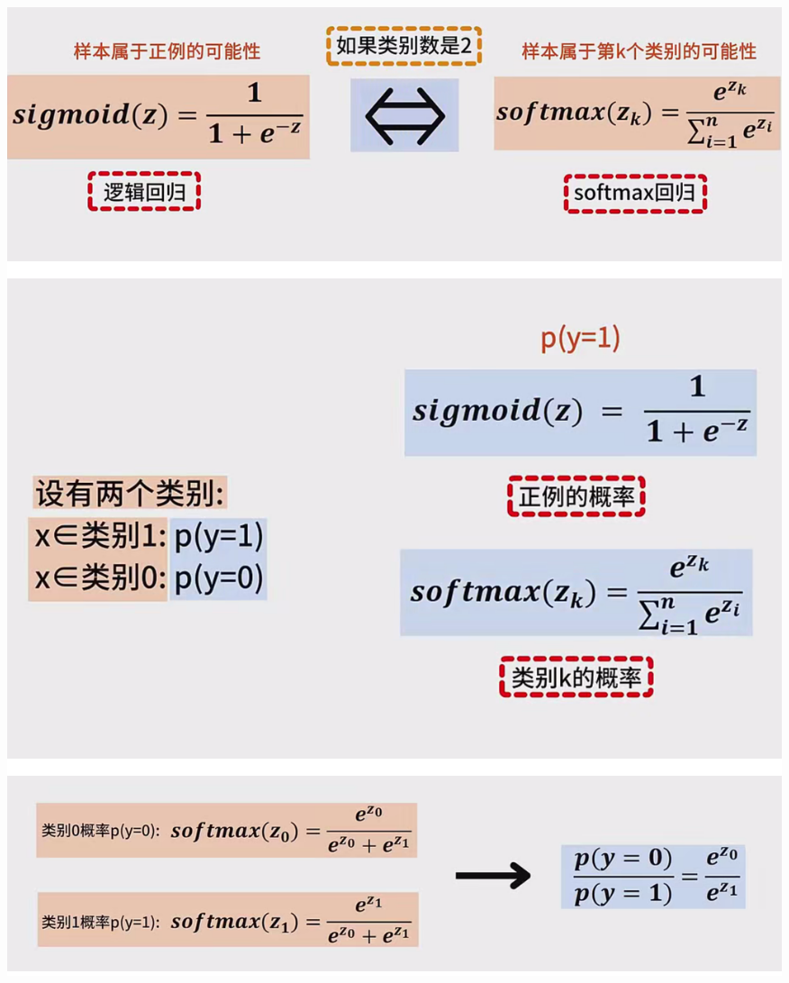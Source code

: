 ![image-20250122001346507](./assets/image-20250122001346507.png)

![image-20250122001508167](./assets/image-20250122001508167.png)

![image-20250122001547486](./assets/image-20250122001547486.png)
